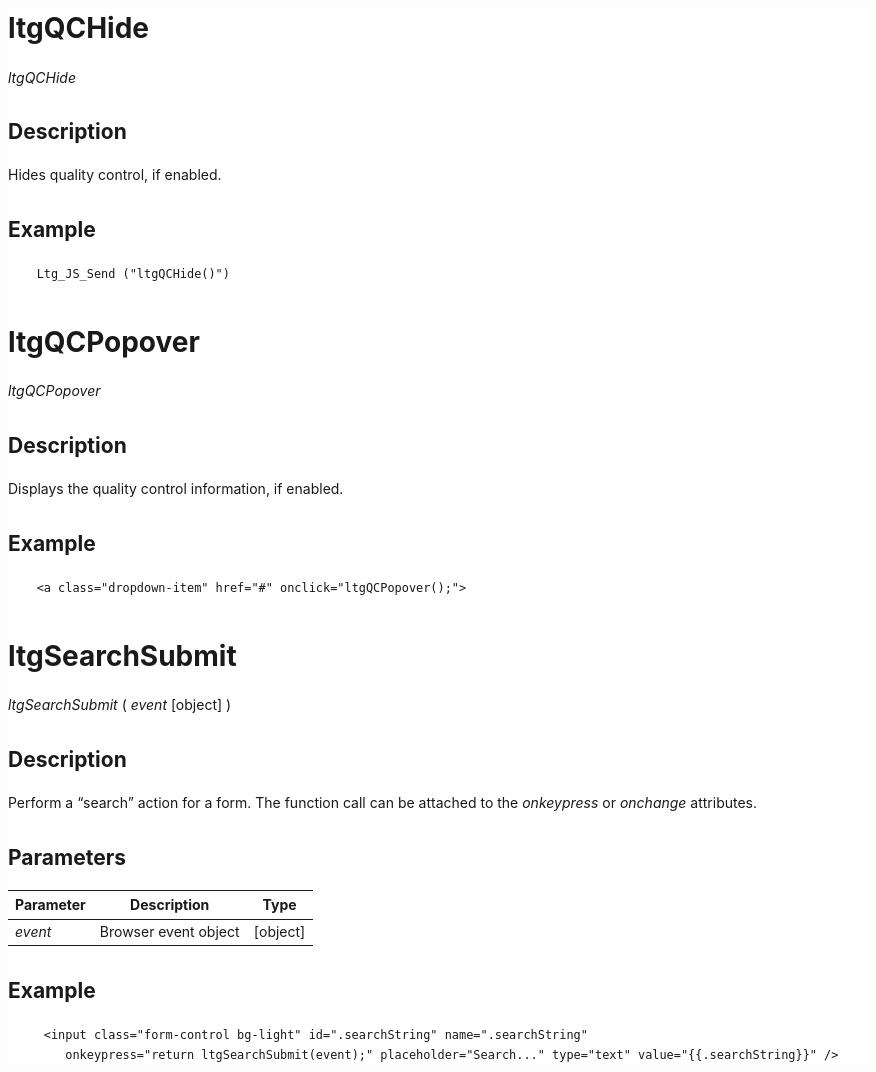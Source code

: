 # ltgQCHide

*ltgQCHide*

## Description

Hides quality control, if enabled.

## Example

```4d
    Ltg_JS_Send ("ltgQCHide()")
```

# ltgQCPopover

*ltgQCPopover*

## Description

Displays the quality control information, if enabled.

## Example

```4d
    <a class="dropdown-item" href="#" onclick="ltgQCPopover();">
```

# ltgSearchSubmit

*ltgSearchSubmit* ( _event_ [object] )

## Description

Perform a “search” action for a form. The function call can be attached to the *onkeypress* or *onchange* attributes.

## Parameters

 Parameter    | Description                       | Type
------------  |-------------                      |-------------
*event*       | Browser event object              | [object]

## Example

```4d
     <input class="form-control bg-light" id=".searchString" name=".searchString"
        onkeypress="return ltgSearchSubmit(event);" placeholder="Search..." type="text" value="{{.searchString}}" />      
```
